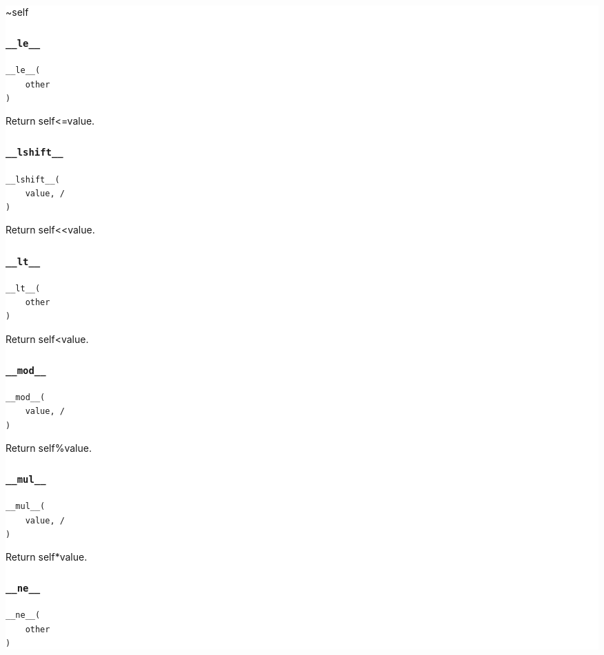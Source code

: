 ~self


<h3 id="__le__"><code>__le__</code></h3>

<pre class="devsite-click-to-copy prettyprint lang-py tfo-signature-link">
<code>__le__(
    other
)
</code></pre>

Return self<=value.


<h3 id="__lshift__"><code>__lshift__</code></h3>

<pre class="devsite-click-to-copy prettyprint lang-py tfo-signature-link">
<code>__lshift__(
    value, /
)
</code></pre>

Return self<<value.


<h3 id="__lt__"><code>__lt__</code></h3>

<pre class="devsite-click-to-copy prettyprint lang-py tfo-signature-link">
<code>__lt__(
    other
)
</code></pre>

Return self<value.


<h3 id="__mod__"><code>__mod__</code></h3>

<pre class="devsite-click-to-copy prettyprint lang-py tfo-signature-link">
<code>__mod__(
    value, /
)
</code></pre>

Return self%value.


<h3 id="__mul__"><code>__mul__</code></h3>

<pre class="devsite-click-to-copy prettyprint lang-py tfo-signature-link">
<code>__mul__(
    value, /
)
</code></pre>

Return self*value.


<h3 id="__ne__"><code>__ne__</code></h3>

<pre class="devsite-click-to-copy prettyprint lang-py tfo-signature-link">
<code>__ne__(
    other
)
</code></pre>
